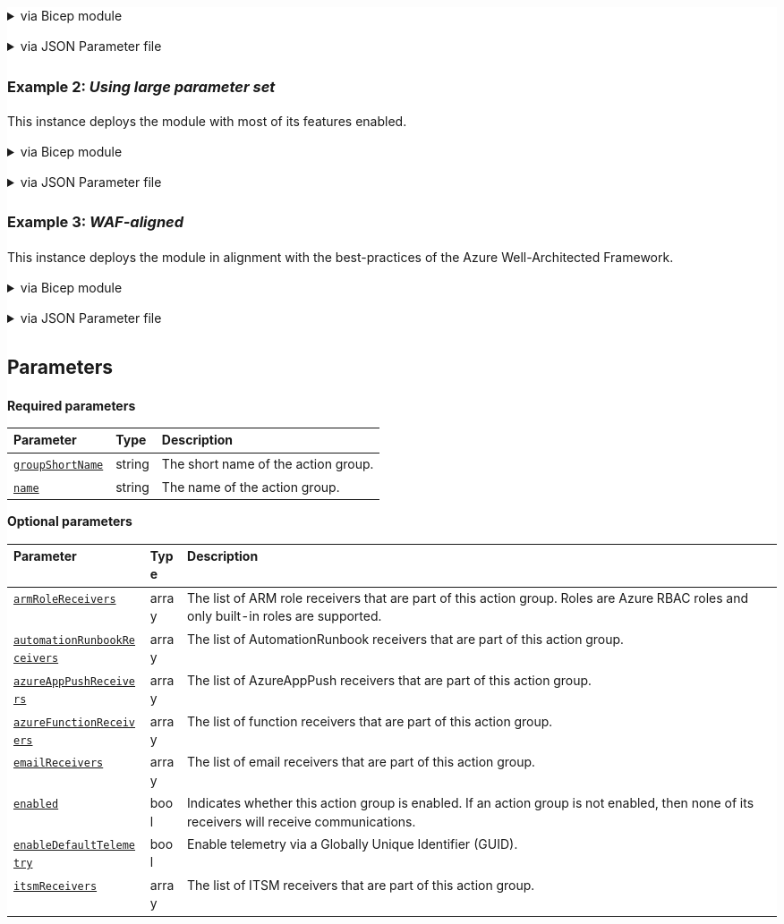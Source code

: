 
<details><summary>via Bicep module</summary></details>
<p>

<details><summary>via JSON Parameter file</summary></details>
<p>

### Example 2: _Using large parameter set_

This instance deploys the module with most of its features enabled.


<details><summary>via Bicep module</summary></details>
<p>

<details><summary>via JSON Parameter file</summary></details>
<p>

### Example 3: _WAF-aligned_

This instance deploys the module in alignment with the best-practices of the Azure Well-Architected Framework.


<details><summary>via Bicep module</summary></details>
<p>

<details><summary>via JSON Parameter file</summary></details>
<p>


## Parameters

**Required parameters**

| Parameter                                     | Type   | Description                         |
|:----------------------------------------------|:-------|:------------------------------------|
| [`groupShortName`](#parameter-groupshortname) | string | The short name of the action group. |
| [`name`](#parameter-name)                     | string | The name of the action group.       |

**Optional parameters**

| Parameter                                                             | Type   | Description                                                                                                                                                                                                                                                                                                                                                                                           |
|:----------------------------------------------------------------------|:-------|:------------------------------------------------------------------------------------------------------------------------------------------------------------------------------------------------------------------------------------------------------------------------------------------------------------------------------------------------------------------------------------------------------|
| [`armRoleReceivers`](#parameter-armrolereceivers)                     | array  | The list of ARM role receivers that are part of this action group. Roles are Azure RBAC roles and only built-in roles are supported.                                                                                                                                                                                                                                                                  |
| [`automationRunbookReceivers`](#parameter-automationrunbookreceivers) | array  | The list of AutomationRunbook receivers that are part of this action group.                                                                                                                                                                                                                                                                                                                           |
| [`azureAppPushReceivers`](#parameter-azureapppushreceivers)           | array  | The list of AzureAppPush receivers that are part of this action group.                                                                                                                                                                                                                                                                                                                                |
| [`azureFunctionReceivers`](#parameter-azurefunctionreceivers)         | array  | The list of function receivers that are part of this action group.                                                                                                                                                                                                                                                                                                                                    |
| [`emailReceivers`](#parameter-emailreceivers)                         | array  | The list of email receivers that are part of this action group.                                                                                                                                                                                                                                                                                                                                       |
| [`enabled`](#parameter-enabled)                                       | bool   | Indicates whether this action group is enabled. If an action group is not enabled, then none of its receivers will receive communications.                                                                                                                                                                                                                                                            |
| [`enableDefaultTelemetry`](#parameter-enabledefaulttelemetry)         | bool   | Enable telemetry via a Globally Unique Identifier (GUID).                                                                                                                                                                                                                                                                                                                                             |
| [`itsmReceivers`](#parameter-itsmreceivers)                           | array  | The list of ITSM receivers that are part of this action group.                                                                                                                                                                                                                                                                                                                                        |